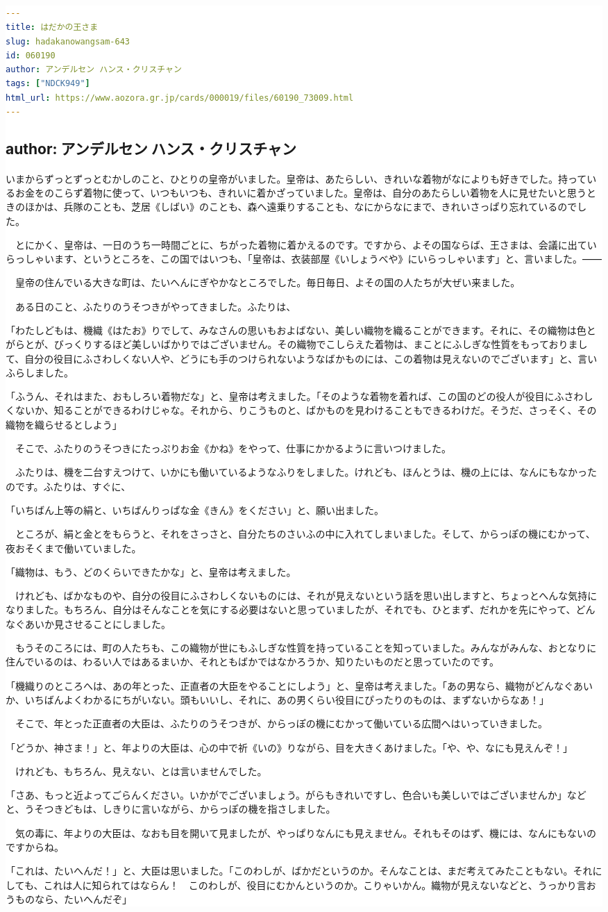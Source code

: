 ```yaml
---
title: はだかの王さま
slug: hadakanowangsam-643
id: 060190
author: アンデルセン ハンス・クリスチャン
tags: ["NDCK949"]
html_url: https://www.aozora.gr.jp/cards/000019/files/60190_73009.html
---
```


## author: アンデルセン ハンス・クリスチャン

いまからずっとずっとむかしのこと、ひとりの皇帝がいました。皇帝は、あたらしい、きれいな着物がなによりも好きでした。持っているお金をのこらず着物に使って、いつもいつも、きれいに着かざっていました。皇帝は、自分のあたらしい着物を人に見せたいと思うときのほかは、兵隊のことも、芝居《しばい》のことも、森へ遠乗りすることも、なにからなにまで、きれいさっぱり忘れているのでした。

　とにかく、皇帝は、一日のうち一時間ごとに、ちがった着物に着かえるのです。ですから、よその国ならば、王さまは、会議に出ていらっしゃいます、というところを、この国ではいつも、「皇帝は、衣装部屋《いしょうべや》にいらっしゃいます」と、言いました。――

　皇帝の住んでいる大きな町は、たいへんにぎやかなところでした。毎日毎日、よその国の人たちが大ぜい来ました。

　ある日のこと、ふたりのうそつきがやってきました。ふたりは、

「わたしどもは、機織《はたお》りでして、みなさんの思いもおよばない、美しい織物を織ることができます。それに、その織物は色とがらとが、びっくりするほど美しいばかりではございません。その織物でこしらえた着物は、まことにふしぎな性質をもっておりまして、自分の役目にふさわしくない人や、どうにも手のつけられないようなばかものには、この着物は見えないのでございます」と、言いふらしました。

「ふうん、それはまた、おもしろい着物だな」と、皇帝は考えました。「そのような着物を着れば、この国のどの役人が役目にふさわしくないか、知ることができるわけじゃな。それから、りこうものと、ばかものを見わけることもできるわけだ。そうだ、さっそく、その織物を織らせるとしよう」

　そこで、ふたりのうそつきにたっぷりお金《かね》をやって、仕事にかかるように言いつけました。

　ふたりは、機を二台すえつけて、いかにも働いているようなふりをしました。けれども、ほんとうは、機の上には、なんにもなかったのです。ふたりは、すぐに、

「いちばん上等の絹と、いちばんりっぱな金《きん》をください」と、願い出ました。

　ところが、絹と金とをもらうと、それをさっさと、自分たちのさいふの中に入れてしまいました。そして、からっぽの機にむかって、夜おそくまで働いていました。

「織物は、もう、どのくらいできたかな」と、皇帝は考えました。

　けれども、ばかなものや、自分の役目にふさわしくないものには、それが見えないという話を思い出しますと、ちょっとへんな気持になりました。もちろん、自分はそんなことを気にする必要はないと思っていましたが、それでも、ひとまず、だれかを先にやって、どんなぐあいか見させることにしました。

　もうそのころには、町の人たちも、この織物が世にもふしぎな性質を持っていることを知っていました。みんながみんな、おとなりに住んでいるのは、わるい人ではあるまいか、それともばかではなかろうか、知りたいものだと思っていたのです。

「機織りのところへは、あの年とった、正直者の大臣をやることにしよう」と、皇帝は考えました。「あの男なら、織物がどんなぐあいか、いちばんよくわかるにちがいない。頭もいいし、それに、あの男くらい役目にぴったりのものは、まずないからなあ！」

　そこで、年とった正直者の大臣は、ふたりのうそつきが、からっぽの機にむかって働いている広間へはいっていきました。

「どうか、神さま！」と、年よりの大臣は、心の中で祈《いの》りながら、目を大きくあけました。「や、や、なにも見えんぞ！」

　けれども、もちろん、見えない、とは言いませんでした。

「さあ、もっと近よってごらんください。いかがでございましょう。がらもきれいですし、色合いも美しいではございませんか」などと、うそつきどもは、しきりに言いながら、からっぽの機を指さしました。

　気の毒に、年よりの大臣は、なおも目を開いて見ましたが、やっぱりなんにも見えません。それもそのはず、機には、なんにもないのですからね。

「これは、たいへんだ！」と、大臣は思いました。「このわしが、ばかだというのか。そんなことは、まだ考えてみたこともない。それにしても、これは人に知られてはならん！　このわしが、役目にむかんというのか。こりゃいかん。織物が見えないなどと、うっかり言おうものなら、たいへんだぞ」
